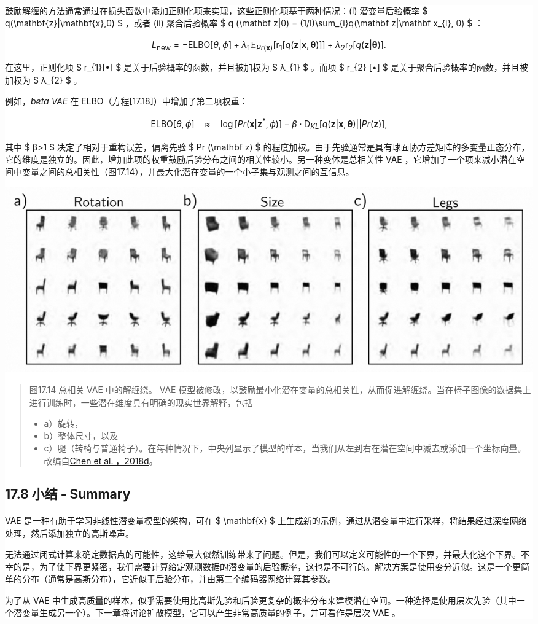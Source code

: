 鼓励解缠的方法通常通过在损失函数中添加正则化项来实现，这些正则化项基于两种情况：(i) 潜变量后验概率 $ q(\mathbf{z}|\mathbf{x},θ) $ ，或者 (ii) 聚合后验概率 $ q (\mathbf z|θ) = (1/I)\sum_{i}q(\mathbf z|\mathbf x_{i}, θ) $ ：

$$
L_{\mathrm{new}}=-\mathrm{ELBO}[\theta,\phi]+\lambda_{1}\mathbb{E}_{Pr(\mathbf{x})}\Big[\mathrm{r}_{1}\Big[q(\mathbf{z}|\mathbf{x},\mathbf{\theta})\Big]\Big]+\lambda_{2}\mathrm{r}_{2}\Big[q(\mathbf{z}|\boldsymbol{\theta})\Big].
\tag{17.29}
$$

在这里，正则化项 $ r_{1}[•] $ 是关于后验概率的函数，并且被加权为 $ λ_{1} $ 。而项 $ r_{2} [•] $ 是关于聚合后验概率的函数，并且被加权为 $ λ_{2} $ 。

例如，*beta VAE* 在 ELBO（方程[17.18]）中增加了第二项权重：

$$
\mathrm{ELBO}[\theta,\phi]\quad\approx\quad\log\big[Pr(\mathbf{x}|\mathbf{z}^{*},\phi)\big]-\beta\cdot\mathrm{D}_{KL}\Big[q(\mathbf{z}|\mathbf{x},\mathbf{\theta})\Big|\Big|Pr(\mathbf{z})\Big],
\tag{17.30}
$$

其中 $ β>1 $ 决定了相对于重构误差，偏离先验 $ Pr (\mathbf z) $ 的程度加权。由于先验通常是具有球面协方差矩阵的多变量正态分布，它的维度是独立的。因此，增加此项的权重鼓励后验分布之间的相关性较小。另一种变体是总相关性 VAE ，它增加了一个项来减小潜在空间中变量之间的总相关性（图[17.14]()），并最大化潜在变量的一个小子集与观测之间的互信息。

![Alt text](../img/image-17.14.png)
> 图17.14 总相关 VAE 中的解缠绕。 VAE 模型被修改，以鼓励最小化潜在变量的总相关性，从而促进解缠绕。当在椅子图像的数据集上进行训练时，一些潜在维度具有明确的现实世界解释，包括
>
> * a）旋转，
> * b）整体尺寸，以及
> * c）腿（转椅与普通椅子）。在每种情况下，中央列显示了模型的样本，当我们从左到右在潜在空间中减去或添加一个坐标向量。改编自[Chen et al. ，2018d]()。

## 17.8 小结 - Summary

 VAE 是一种有助于学习非线性潜变量模型的架构，可在 $ \mathbf{x} $ 上生成新的示例，通过从潜变量中进行采样，将结果经过深度网络处理，然后添加独立的高斯噪声。

无法通过闭式计算来确定数据点的可能性，这给最大似然训练带来了问题。但是，我们可以定义可能性的一个下界，并最大化这个下界。不幸的是，为了使下界更紧密，我们需要计算给定观测数据的潜变量的后验概率，这也是不可行的。解决方案是使用变分近似。这是一个更简单的分布（通常是高斯分布），它近似于后验分布，并由第二个编码器网络计算其参数。

为了从 VAE 中生成高质量的样本，似乎需要使用比高斯先验和后验更复杂的概率分布来建模潜在空间。一种选择是使用层次先验（其中一个潜变量生成另一个）。下一章将讨论扩散模型，它可以产生非常高质量的例子，并可看作是层次 VAE 。
